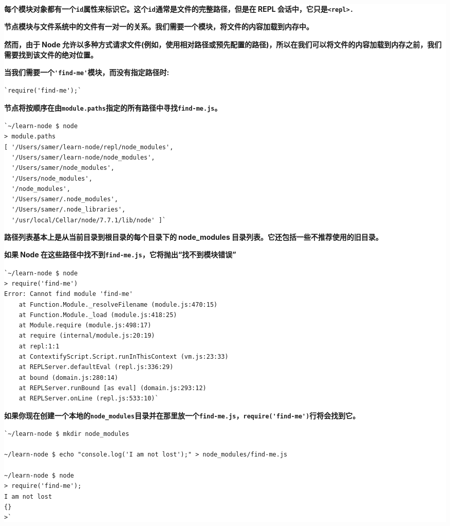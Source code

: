 **每个模块对象都有一个`id`属性来标识它。这个`id`通常是文件的完整路径，但是在 REPL 会话中，它只是`<repl>.`**

**节点模块与文件系统中的文件有一对一的关系。我们需要一个模块，将文件的内容加载到内存中。**

**然而，由于 Node 允许以多种方式请求文件(例如，使用相对路径或预先配置的路径)，所以在我们可以将文件的内容加载到内存之前，我们需要找到该文件的绝对位置。**

**当我们需要一个`'find-me'`模块，而没有指定路径时:**

```
`require('find-me');`
```

**节点将按顺序在由`module.paths`指定的所有路径中寻找`find-me.js`。**

```
`~/learn-node $ node
> module.paths
[ '/Users/samer/learn-node/repl/node_modules',
  '/Users/samer/learn-node/node_modules',
  '/Users/samer/node_modules',
  '/Users/node_modules',
  '/node_modules',
  '/Users/samer/.node_modules',
  '/Users/samer/.node_libraries',
  '/usr/local/Cellar/node/7.7.1/lib/node' ]`
```

**路径列表基本上是从当前目录到根目录的每个目录下的 node_modules 目录列表。它还包括一些不推荐使用的旧目录。**

**如果 Node 在这些路径中找不到`find-me.js`，它将抛出“找不到模块错误”**

```
`~/learn-node $ node
> require('find-me')
Error: Cannot find module 'find-me'
    at Function.Module._resolveFilename (module.js:470:15)
    at Function.Module._load (module.js:418:25)
    at Module.require (module.js:498:17)
    at require (internal/module.js:20:19)
    at repl:1:1
    at ContextifyScript.Script.runInThisContext (vm.js:23:33)
    at REPLServer.defaultEval (repl.js:336:29)
    at bound (domain.js:280:14)
    at REPLServer.runBound [as eval] (domain.js:293:12)
    at REPLServer.onLine (repl.js:533:10)`
```

**如果你现在创建一个本地的`node_modules`目录并在那里放一个`find-me.js`，`require('find-me')`行将会找到它。**

```
`~/learn-node $ mkdir node_modules 

~/learn-node $ echo "console.log('I am not lost');" > node_modules/find-me.js

~/learn-node $ node
> require('find-me');
I am not lost
{}
>`
```
